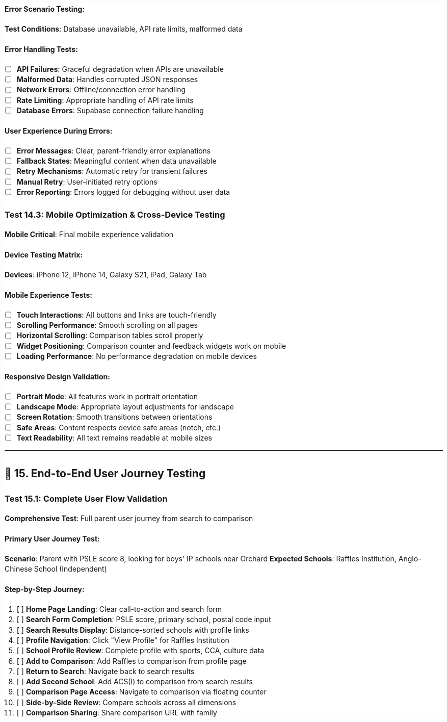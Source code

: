#### **Error Scenario Testing:**
**Test Conditions**: Database unavailable, API rate limits, malformed data

#### **Error Handling Tests:**
- [ ] **API Failures**: Graceful degradation when APIs are unavailable
- [ ] **Malformed Data**: Handles corrupted JSON responses
- [ ] **Network Errors**: Offline/connection error handling
- [ ] **Rate Limiting**: Appropriate handling of API rate limits
- [ ] **Database Errors**: Supabase connection failure handling

#### **User Experience During Errors:**
- [ ] **Error Messages**: Clear, parent-friendly error explanations
- [ ] **Fallback States**: Meaningful content when data unavailable
- [ ] **Retry Mechanisms**: Automatic retry for transient failures
- [ ] **Manual Retry**: User-initiated retry options
- [ ] **Error Reporting**: Errors logged for debugging without user data

### **Test 14.3: Mobile Optimization & Cross-Device Testing**
**Mobile Critical**: Final mobile experience validation

#### **Device Testing Matrix:**
**Devices**: iPhone 12, iPhone 14, Galaxy S21, iPad, Galaxy Tab

#### **Mobile Experience Tests:**
- [ ] **Touch Interactions**: All buttons and links are touch-friendly
- [ ] **Scrolling Performance**: Smooth scrolling on all pages
- [ ] **Horizontal Scrolling**: Comparison tables scroll properly
- [ ] **Widget Positioning**: Comparison counter and feedback widgets work on mobile
- [ ] **Loading Performance**: No performance degradation on mobile devices

#### **Responsive Design Validation:**
- [ ] **Portrait Mode**: All features work in portrait orientation
- [ ] **Landscape Mode**: Appropriate layout adjustments for landscape
- [ ] **Screen Rotation**: Smooth transitions between orientations
- [ ] **Safe Areas**: Content respects device safe areas (notch, etc.)
- [ ] **Text Readability**: All text remains readable at mobile sizes

---

## 🧪 **15. End-to-End User Journey Testing**

### **Test 15.1: Complete User Flow Validation**
**Comprehensive Test**: Full parent user journey from search to comparison

#### **Primary User Journey Test:**
**Scenario**: Parent with PSLE score 8, looking for boys' IP schools near Orchard
**Expected Schools**: Raffles Institution, Anglo-Chinese School (Independent)

#### **Step-by-Step Journey:**
1. [ ] **Home Page Landing**: Clear call-to-action and search form
2. [ ] **Search Form Completion**: PSLE score, primary school, postal code input
3. [ ] **Search Results Display**: Distance-sorted schools with profile links
4. [ ] **Profile Navigation**: Click "View Profile" for Raffles Institution
5. [ ] **School Profile Review**: Complete profile with sports, CCA, culture data
6. [ ] **Add to Comparison**: Add Raffles to comparison from profile page
7. [ ] **Return to Search**: Navigate back to search results
8. [ ] **Add Second School**: Add ACS(I) to comparison from search results
9. [ ] **Comparison Page Access**: Navigate to comparison via floating counter
10. [ ] **Side-by-Side Review**: Compare schools across all dimensions
11. [ ] **Comparison Sharing**: Share comparison URL with family
